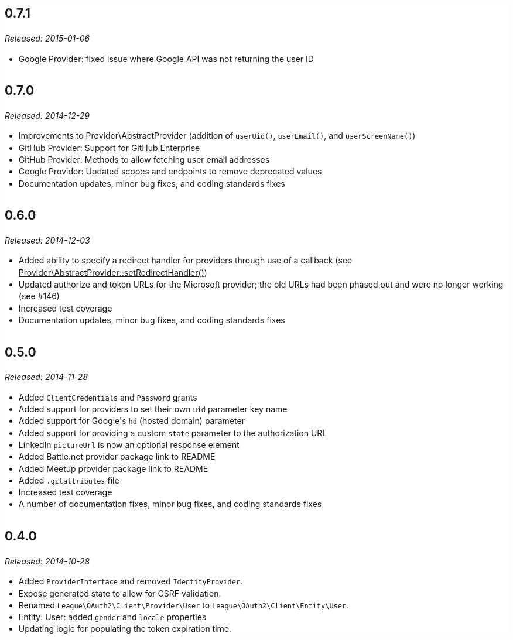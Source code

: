 
## 0.7.1

_Released: 2015-01-06_

* Google Provider: fixed issue where Google API was not returning the user ID


## 0.7.0

_Released: 2014-12-29_

* Improvements to Provider\AbstractProvider (addition of `userUid()`, `userEmail()`, and `userScreenName()`)
* GitHub Provider: Support for GitHub Enterprise
* GitHub Provider: Methods to allow fetching user email addresses
* Google Provider: Updated scopes and endpoints to remove deprecated values
* Documentation updates, minor bug fixes, and coding standards fixes


## 0.6.0

_Released: 2014-12-03_

* Added ability to specify a redirect handler for providers through use of a callback (see [Provider\AbstractProvider::setRedirectHandler()](https://github.com/thephpleague/oauth2-client/blob/55de45401eaa21f53c0b2414091da6f3b0f3fcb7/src/Provider/AbstractProvider.php#L314-L317))
* Updated authorize and token URLs for the Microsoft provider; the old URLs had been phased out and were no longer working (see #146)
* Increased test coverage
* Documentation updates, minor bug fixes, and coding standards fixes


## 0.5.0

_Released: 2014-11-28_

* Added `ClientCredentials` and `Password` grants
* Added support for providers to set their own `uid` parameter key name
* Added support for Google's `hd` (hosted domain) parameter
* Added support for providing a custom `state` parameter to the authorization URL
* LinkedIn `pictureUrl` is now an optional response element
* Added Battle.net provider package link to README
* Added Meetup provider package link to README
* Added `.gitattributes` file
* Increased test coverage
* A number of documentation fixes, minor bug fixes, and coding standards fixes


## 0.4.0

_Released: 2014-10-28_

* Added  `ProviderInterface` and removed `IdentityProvider`.
* Expose generated state to allow for CSRF validation.
* Renamed `League\OAuth2\Client\Provider\User` to `League\OAuth2\Client\Entity\User`.
* Entity: User: added `gender` and `locale` properties
* Updating logic for populating the token expiration time.
